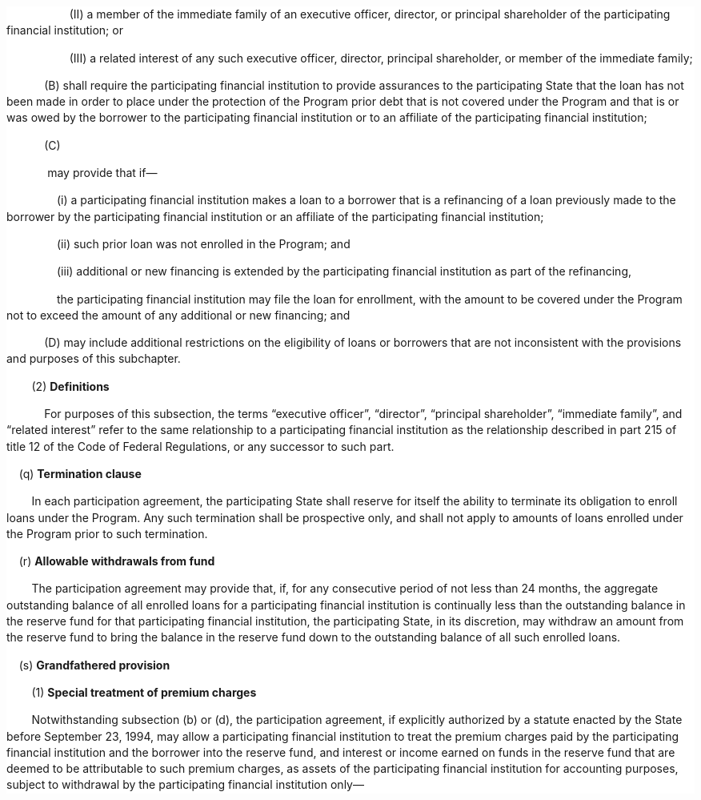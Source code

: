                     (II) a member of the immediate family of an executive officer, director, or principal shareholder of the participating financial institution; or

                    (III) a related interest of any such executive officer, director, principal shareholder, or member of the immediate family;

            (B) shall require the participating financial institution to provide assurances to the participating State that the loan has not been made in order to place under the protection of the Program prior debt that is not covered under the Program and that is or was owed by the borrower to the participating financial institution or to an affiliate of the participating financial institution;

            (C)

             may provide that if—

                (i) a participating financial institution makes a loan to a borrower that is a refinancing of a loan previously made to the borrower by the participating financial institution or an affiliate of the participating financial institution;

                (ii) such prior loan was not enrolled in the Program; and

                (iii) additional or new financing is extended by the participating financial institution as part of the refinancing,

                the participating financial institution may file the loan for enrollment, with the amount to be covered under the Program not to exceed the amount of any additional or new financing; and

            (D) may include additional restrictions on the eligibility of loans or borrowers that are not inconsistent with the provisions and purposes of this subchapter.

        (2) __Definitions__ 

            For purposes of this subsection, the terms “executive officer”, “director”, “principal shareholder”, “immediate family”, and “related interest” refer to the same relationship to a participating financial institution as the relationship described in part 215 of title 12 of the Code of Federal Regulations, or any successor to such part.

    (q) __Termination clause__ 

        In each participation agreement, the participating State shall reserve for itself the ability to terminate its obligation to enroll loans under the Program. Any such termination shall be prospective only, and shall not apply to amounts of loans enrolled under the Program prior to such termination.

    (r) __Allowable withdrawals from fund__ 

        The participation agreement may provide that, if, for any consecutive period of not less than 24 months, the aggregate outstanding balance of all enrolled loans for a participating financial institution is continually less than the outstanding balance in the reserve fund for that participating financial institution, the participating State, in its discretion, may withdraw an amount from the reserve fund to bring the balance in the reserve fund down to the outstanding balance of all such enrolled loans.

    (s) __Grandfathered provision__ 

        (1) __Special treatment of premium charges__ 

        Notwithstanding subsection (b) or (d), the participation agreement, if explicitly authorized by a statute enacted by the State before September 23, 1994, may allow a participating financial institution to treat the premium charges paid by the participating financial institution and the borrower into the reserve fund, and interest or income earned on funds in the reserve fund that are deemed to be attributable to such premium charges, as assets of the participating financial institution for accounting purposes, subject to withdrawal by the participating financial institution only—
